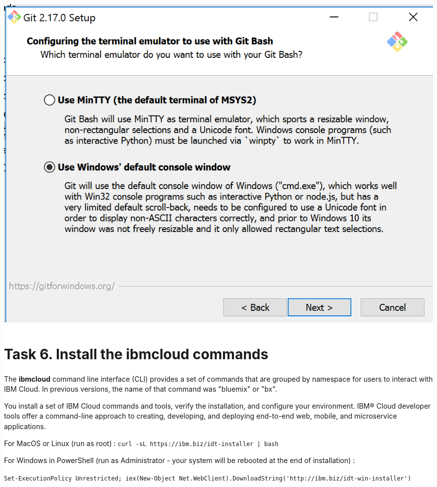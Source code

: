 ![Git for Windows](./images/git2.png)



# Task 6. Install the ibmcloud commands

The **ibmcloud** command line interface (CLI) provides a set of commands that are grouped by namespace for users to interact with IBM Cloud. In previous versions, the name of that command was "bluemix" or "bx".

You install a set of IBM Cloud commands and tools, verify the installation, and configure your environment. IBM® Cloud developer tools offer a command-line approach to creating, developing, and deploying end-to-end web, mobile, and microservice applications.

For MacOS or Linux (run as root) :
`curl -sL https://ibm.biz/idt-installer | bash`

For Windows in PowerShell (run as Administrator - your system will be rebooted at the end of installation) : 

```
Set-ExecutionPolicy Unrestricted; iex(New-Object Net.WebClient).DownloadString('http://ibm.biz/idt-win-installer')
```
